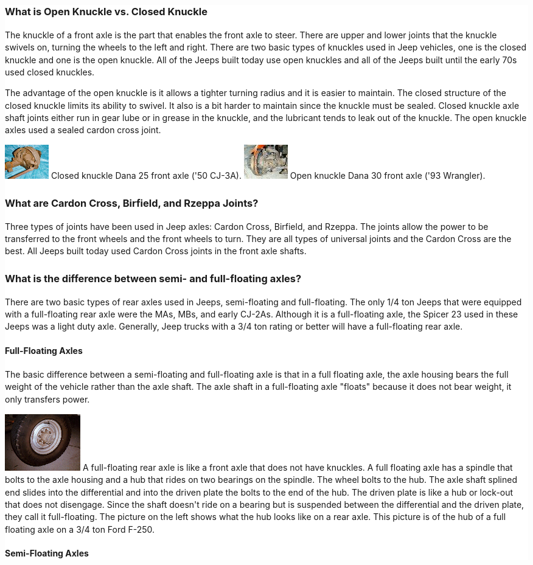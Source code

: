 ### What is Open Knuckle vs. Closed Knuckle

The knuckle of a front axle is the part that enables the front axle to steer. There are upper and lower joints that the knuckle swivels on, turning the wheels to the left and right. There are two basic types of knuckles used in Jeep vehicles, one is the closed knuckle and one is the open knuckle. All of the Jeeps built today use open knuckles and all of the Jeeps built until the early 70s used closed knuckles.

The advantage of the open knuckle is it allows a tighter turning radius and it is easier to maintain. The closed structure of the closed knuckle limits its ability to swivel. It also is a bit harder to maintain since the knuckle must be sealed. Closed knuckle axle shaft joints either run in gear lube or in grease in the knuckle, and the lubricant tends to leak out of the knuckle. The open knuckle axles used a sealed cardon cross joint.

[![Close Knuckle Dana 25](../../img/axle/d25op_.jpg)](../../img/axle/d25op.jpg) Closed knuckle Dana 25 front axle ('50 CJ-3A). [![Open Knuckle Dana 30](../../img/axle/d30op_.jpg)](../../img/axle/d30op.jpg) Open knuckle Dana 30 front axle ('93 Wrangler). 

### What are Cardon Cross, Birfield, and Rzeppa Joints?

Three types of joints have been used in Jeep axles: Cardon Cross, Birfield, and Rzeppa. The joints allow the power to be transferred to the front wheels and the front wheels to turn. They are all types of universal joints and the Cardon Cross are the best. All Jeeps built today used Cardon Cross joints in the front axle shafts. 

### What is the difference between semi- and full-floating axles?

There are two basic types of rear axles used in Jeeps, semi-floating and full-floating. The only 1/4 ton Jeeps that were equipped with a full-floating rear axle were the MAs, MBs, and early CJ-2As. Although it is a full-floating axle, the Spicer 23 used in these Jeeps was a light duty axle. Generally, Jeep trucks with a 3/4 ton rating or better will have a full-floating rear axle.

#### Full-Floating Axles

The basic difference between a semi-floating and full-floating axle is that in a full floating axle, the axle housing bears the full weight of the vehicle rather than the axle shaft. The axle shaft in a full-floating axle "floats" because it does not bear weight, it only transfers power.

[![Full floating](../../img/axle/float_.jpg)](../../img/axle/float.jpg) A full-floating rear axle is like a front axle that does not have knuckles. A full floating axle has a spindle that bolts to the axle housing and a hub that rides on two bearings on the spindle. The wheel bolts to the hub. The axle shaft splined end slides into the differential and into the driven plate the bolts to the end of the hub. The driven plate is like a hub or lock-out that does not disengage. Since the shaft doesn't ride on a bearing but is suspended between the differential and the driven plate, they call it full-floating. The picture on the left shows what the hub looks like on a rear axle. This picture is of the hub of a full floating axle on a 3/4 ton Ford F-250.

#### Semi-Floating Axles
